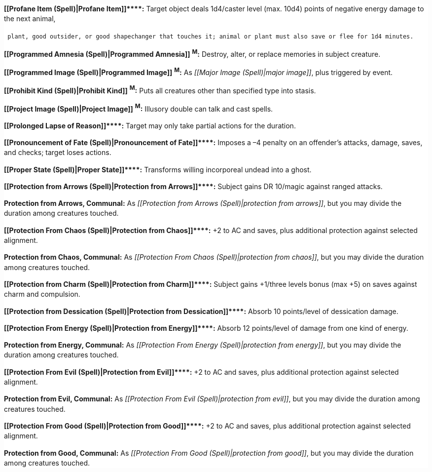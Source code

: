 **[[Profane Item (Spell)|Profane Item]]****:** Target object deals 1d4/caster level (max. 10d4) points of negative energy damage to the next animal, 

     plant, good outsider, or good shapechanger that touches it; animal or plant must also save or flee for 1d4 minutes.

**[[Programmed Amnesia (Spell)|Programmed Amnesia]]** **<sup>M</sup>:** Destroy, alter, or replace memories in subject creature.

**[[Programmed Image (Spell)|Programmed Image]]** **<sup>M</sup>:** As *[[Major Image (Spell)|major image]]*, plus triggered by event.

**[[Prohibit Kind (Spell)|Prohibit Kind]]** **<sup>M</sup>:** Puts all creatures other than specified type into stasis.

**[[Project Image (Spell)|Project Image]]** **<sup>M</sup>:** Illusory double can talk and cast spells.

**[[Prolonged Lapse of Reason]]****:** Target may only take partial actions for the duration.

**[[Pronouncement of Fate (Spell)|Pronouncement of Fate]]****:** Imposes a –4 penalty on an offender’s attacks, damage, saves, and checks; target loses actions.

**[[Proper State (Spell)|Proper State]]****:** Transforms willing incorporeal undead into a ghost.

**[[Protection from Arrows (Spell)|Protection from Arrows]]****:** Subject gains DR 10/magic against ranged attacks.

**Protection from Arrows, Communal:** As *[[Protection from Arrows (Spell)|protection from arrows]]*, but you may divide the duration among creatures touched.

**[[Protection From Chaos (Spell)|Protection from Chaos]]****:** +2 to AC and saves, plus additional protection against selected alignment.

**Protection from Chaos, Communal:** As *[[Protection From Chaos (Spell)|protection from chaos]]*, but you may divide the duration among creatures touched.

**[[Protection from Charm (Spell)|Protection from Charm]]****:** Subject gains +1/three levels bonus (max +5) on saves against charm and compulsion.

**[[Protection from Dessication (Spell)|Protection from Dessication]]****:** Absorb 10 points/level of dessication damage.

**[[Protection From Energy (Spell)|Protection from Energy]]****:** Absorb 12 points/level of damage from one kind of energy.

**Protection from Energy, Communal:** As *[[Protection From Energy (Spell)|protection from energy]]*, but you may divide the duration among creatures touched.

**[[Protection From Evil (Spell)|Protection from Evil]]****:** +2 to AC and saves, plus additional protection against selected alignment.

**Protection from Evil, Communal:** As *[[Protection From Evil (Spell)|protection from evil]]*, but you may divide the duration among creatures touched.

**[[Protection From Good (Spell)|Protection from Good]]****:** +2 to AC and saves, plus additional protection against selected alignment.

**Protection from Good, Communal:** As *[[Protection From Good (Spell)|protection from good]]*, but you may divide the duration among creatures touched.
